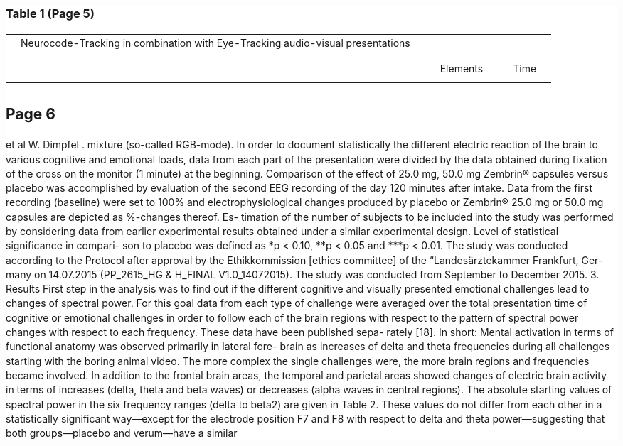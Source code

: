 ### Table 1 (Page 5)

|  |  |  |  |  |  |  |  |  |
| --- | --- | --- | --- | --- | --- | --- | --- | --- |
|  | Neurocode-Tracking in combination with Eye-Tracking audio-visual presentations |  |  |  |  |  |  |  |
|  |  |  |  |  |  |  |  |  |
|  |  |  |  |  |  |  |  |  |
|  |  |  |  | Elements |  |  | Time |  |
|  |  |  |  |  |  |  |  |  |

## Page 6

et al
W. Dimpfel .
mixture (so-called RGB-mode). In order to document statistically the different electric reaction of the brain to
various cognitive and emotional loads, data from each part of the presentation were divided by the data obtained
during fixation of the cross on the monitor (1 minute) at the beginning. Comparison of the effect of 25.0 mg,
50.0 mg Zembrin® capsules versus placebo was accomplished by evaluation of the second EEG recording of the
day 120 minutes after intake. Data from the first recording (baseline) were set to 100% and electrophysiological
changes produced by placebo or Zembrin® 25.0 mg or 50.0 mg capsules are depicted as %-changes thereof. Es-
timation of the number of subjects to be included into the study was performed by considering data from earlier
experimental results obtained under a similar experimental design. Level of statistical significance in compari-
son to placebo was defined as *p < 0.10, **p < 0.05 and ***p < 0.01. The study was conducted according to the
Protocol after approval by the Ethikkommission [ethics committee] of the “Landesärztekammer Frankfurt, Ger-
many on 14.07.2015 (PP_2615_HG & H_FINAL V1.0_14072015). The study was conducted from September
to December 2015.
3. Results
First step in the analysis was to find out if the different cognitive and visually presented emotional challenges
lead to changes of spectral power. For this goal data from each type of challenge were averaged over the total
presentation time of cognitive or emotional challenges in order to follow each of the brain regions with respect
to the pattern of spectral power changes with respect to each frequency. These data have been published sepa-
rately [18]. In short: Mental activation in terms of functional anatomy was observed primarily in lateral fore-
brain as increases of delta and theta frequencies during all challenges starting with the boring animal video. The
more complex the single challenges were, the more brain regions and frequencies became involved. In addition
to the frontal brain areas, the temporal and parietal areas showed changes of electric brain activity in terms of
increases (delta, theta and beta waves) or decreases (alpha waves in central regions).
The absolute starting values of spectral power in the six frequency ranges (delta to beta2) are given in Table 2.
These values do not differ from each other in a statistically significant way—except for the electrode position F7
and F8 with respect to delta and theta power—suggesting that both groups—placebo and verum—have a similar